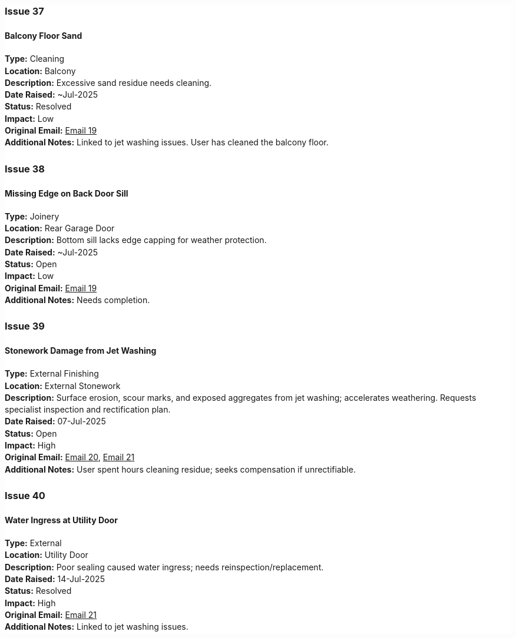 ### Issue 37

#### Balcony Floor Sand

**Type:** Cleaning  
**Location:** Balcony  
**Description:** Excessive sand residue needs cleaning.  
**Date Raised:** ~Jul-2025  
**Status:** Resolved  
**Impact:** Low  
**Original Email:** [Email 19](#email-19)  
**Additional Notes:** Linked to jet washing issues. User has cleaned the balcony floor.

### Issue 38

#### Missing Edge on Back Door Sill

**Type:** Joinery  
**Location:** Rear Garage Door  
**Description:** Bottom sill lacks edge capping for weather protection.  
**Date Raised:** ~Jul-2025  
**Status:** Open  
**Impact:** Low  
**Original Email:** [Email 19](#email-19)  
**Additional Notes:** Needs completion.

### Issue 39

#### Stonework Damage from Jet Washing

**Type:** External Finishing  
**Location:** External Stonework  
**Description:** Surface erosion, scour marks, and exposed aggregates from jet washing; accelerates weathering. Requests
specialist inspection and rectification plan.  
**Date Raised:** 07-Jul-2025  
**Status:** Open  
**Impact:** High  
**Original Email:** [Email 20](#email-20), [Email 21](#email-21)  
**Additional Notes:** User spent hours cleaning residue; seeks compensation if unrectifiable.

### Issue 40

#### Water Ingress at Utility Door

**Type:** External  
**Location:** Utility Door  
**Description:** Poor sealing caused water ingress; needs reinspection/replacement.  
**Date Raised:** 14-Jul-2025  
**Status:** Resolved  
**Impact:** High  
**Original Email:** [Email 21](#email-21)  
**Additional Notes:** Linked to jet washing issues.
